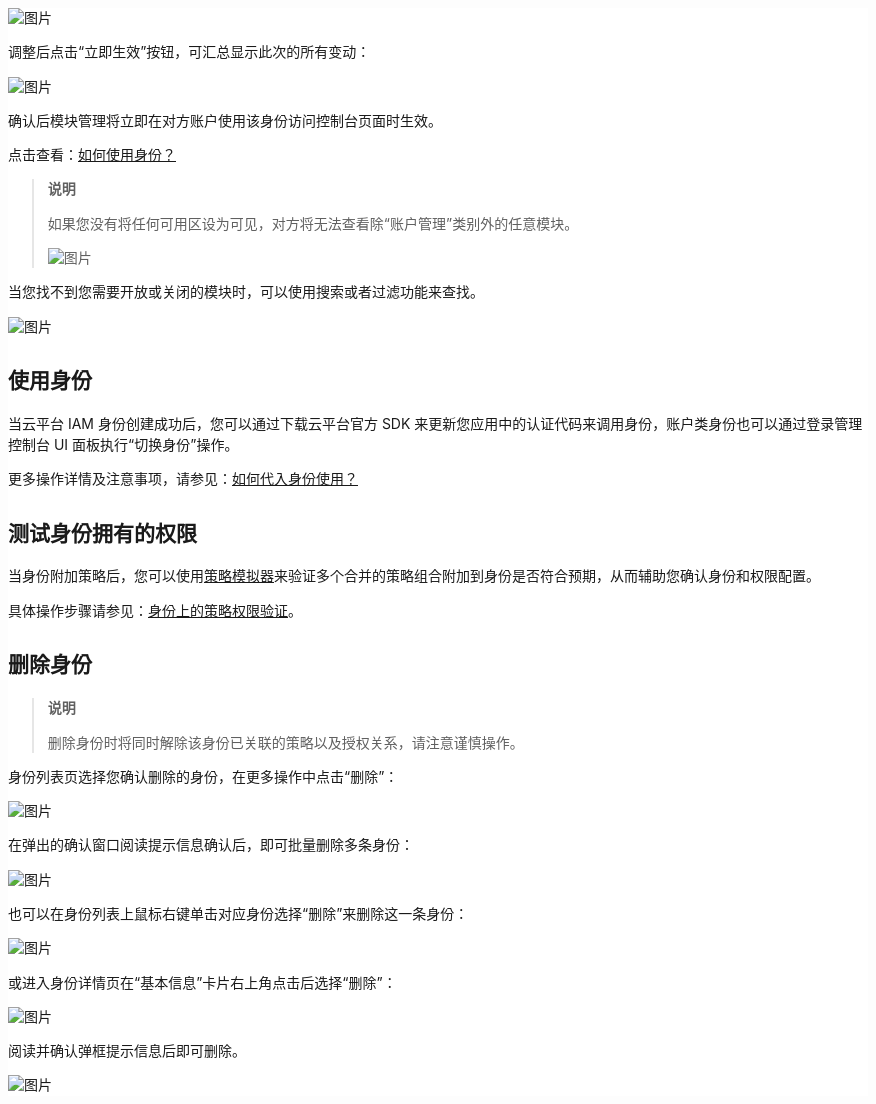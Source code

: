 ![图片](../../_images/role121.png)

调整后点击“立即生效”按钮，可汇总显示此次的所有变动：

![图片](../../_images/role13.png)

确认后模块管理将立即在对方账户使用该身份访问控制台页面时生效。

点击查看：[如何使用身份？](../../faq/assume_role)

> **说明**
>
> 如果您没有将任何可用区设为可见，对方将无法查看除“账户管理”类别外的任意模块。
>
> ![图片](../../_images/role14.png)

当您找不到您需要开放或关闭的模块时，可以使用搜索或者过滤功能来查找。

![图片](../../_images/role15.png)

## 使用身份

当云平台 IAM 身份创建成功后，您可以通过下载云平台官方 SDK 来更新您应用中的认证代码来调用身份，账户类身份也可以通过登录管理控制台 UI 面板执行“切换身份”操作。

更多操作详情及注意事项，请参见：[如何代入身份使用？](../../faq/assume_role)

## 测试身份拥有的权限

当身份附加策略后，您可以使用[策略模拟器](../../manual/policies_simulate)来验证多个合并的策略组合附加到身份是否符合预期，从而辅助您确认身份和权限配置。

具体操作步骤请参见：[身份上的策略权限验证](../../manual/policies_simulate#身份上的策略权限验证)。

## 删除身份

> **说明**
>
> 删除身份时将同时解除该身份已关联的策略以及授权关系，请注意谨慎操作。

身份列表页选择您确认删除的身份，在更多操作中点击“删除”：

![图片](../../_images/role16.png)

在弹出的确认窗口阅读提示信息确认后，即可批量删除多条身份：

![图片](../../_images/role17.png)

也可以在身份列表上鼠标右键单击对应身份选择“删除”来删除这一条身份：

![图片](../../_images/role18.png)

或进入身份详情页在“基本信息”卡片右上角点击后选择“删除”：

![图片](../../_images/role19.png)

阅读并确认弹框提示信息后即可删除。

![图片](../../_images/rolea9.png)
